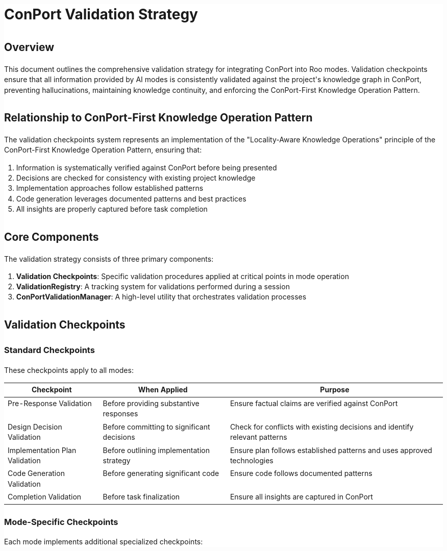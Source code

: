 # ConPort Validation Strategy

## Overview

This document outlines the comprehensive validation strategy for integrating ConPort into Roo modes. Validation checkpoints ensure that all information provided by AI modes is consistently validated against the project's knowledge graph in ConPort, preventing hallucinations, maintaining knowledge continuity, and enforcing the ConPort-First Knowledge Operation Pattern.

## Relationship to ConPort-First Knowledge Operation Pattern

The validation checkpoints system represents an implementation of the "Locality-Aware Knowledge Operations" principle of the ConPort-First Knowledge Operation Pattern, ensuring that:

1. Information is systematically verified against ConPort before being presented
2. Decisions are checked for consistency with existing project knowledge
3. Implementation approaches follow established patterns
4. Code generation leverages documented patterns and best practices
5. All insights are properly captured before task completion

## Core Components

The validation strategy consists of three primary components:

1. **Validation Checkpoints**: Specific validation procedures applied at critical points in mode operation
2. **ValidationRegistry**: A tracking system for validations performed during a session
3. **ConPortValidationManager**: A high-level utility that orchestrates validation processes

## Validation Checkpoints

### Standard Checkpoints

These checkpoints apply to all modes:

| Checkpoint | When Applied | Purpose |
|------------|--------------|---------|
| Pre-Response Validation | Before providing substantive responses | Ensure factual claims are verified against ConPort |
| Design Decision Validation | Before committing to significant decisions | Check for conflicts with existing decisions and identify relevant patterns |
| Implementation Plan Validation | Before outlining implementation strategy | Ensure plan follows established patterns and uses approved technologies |
| Code Generation Validation | Before generating significant code | Ensure code follows documented patterns |
| Completion Validation | Before task finalization | Ensure all insights are captured in ConPort |

### Mode-Specific Checkpoints

Each mode implements additional specialized checkpoints:
